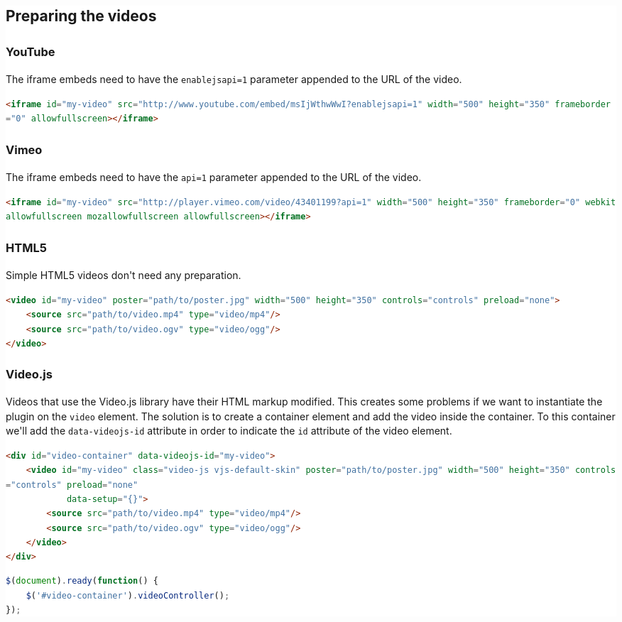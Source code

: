 ## Preparing the videos ##

### YouTube ###

The iframe embeds need to have the `enablejsapi=1` parameter appended to the URL of the video.

```html
<iframe id="my-video" src="http://www.youtube.com/embed/msIjWthwWwI?enablejsapi=1" width="500" height="350" frameborder="0" allowfullscreen></iframe>
```

### Vimeo ###

The iframe embeds need to have the `api=1` parameter appended to the URL of the video.

```html
<iframe id="my-video" src="http://player.vimeo.com/video/43401199?api=1" width="500" height="350" frameborder="0" webkitallowfullscreen mozallowfullscreen allowfullscreen></iframe>
```

### HTML5 ###

Simple HTML5 videos don't need any preparation.

```html
<video id="my-video" poster="path/to/poster.jpg" width="500" height="350" controls="controls" preload="none">
	<source src="path/to/video.mp4" type="video/mp4"/>
	<source src="path/to/video.ogv" type="video/ogg"/>
</video>
```

### Video.js ###

Videos that use the Video.js library have their HTML markup modified. This creates some problems if we want to instantiate the plugin on the `video` element. The solution is to create a container element and add the video inside the container. To this container we'll add the `data-videojs-id` attribute in order to indicate the `id` attribute of the video element.

```html
<div id="video-container" data-videojs-id="my-video">
	<video id="my-video" class="video-js vjs-default-skin" poster="path/to/poster.jpg" width="500" height="350" controls="controls" preload="none" 
			data-setup="{}">
		<source src="path/to/video.mp4" type="video/mp4"/>
		<source src="path/to/video.ogv" type="video/ogg"/>
	</video>
</div>
```

```javascript
$(document).ready(function() {
	$('#video-container').videoController();
});
```
